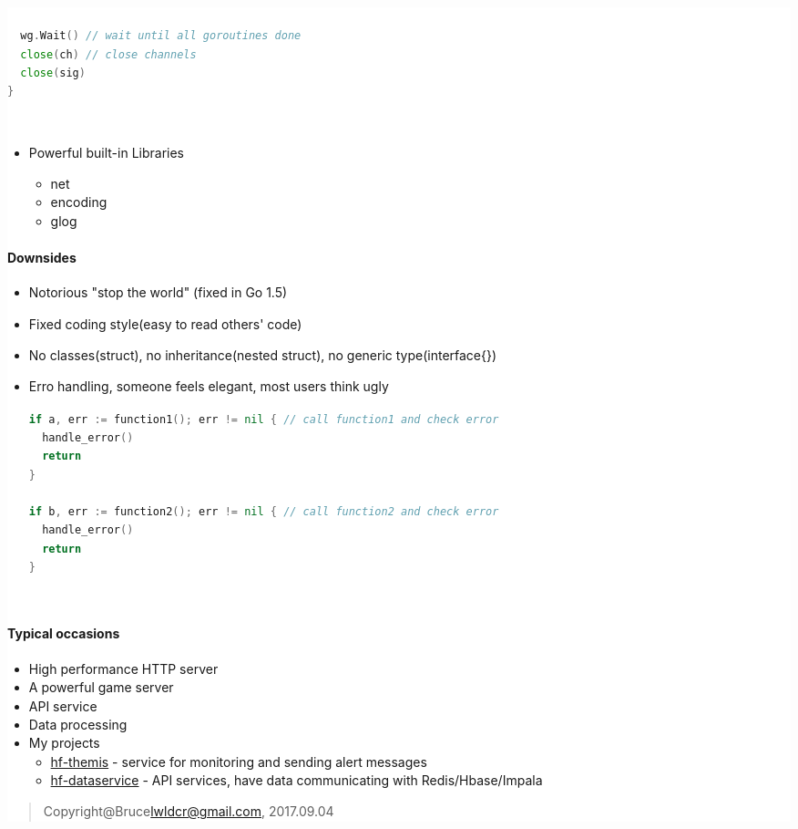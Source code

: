   ```go

  	wg.Wait() // wait until all goroutines done
  	close(ch) // close channels
  	close(sig)
  }

  ```

  ​

* Powerful built-in Libraries

  * net
  * encoding 
  * glog

#### Downsides

* Notorious "stop the world" (fixed in Go 1.5)

* Fixed coding style(easy to read others' code)

* No classes(struct), no inheritance(nested struct), no generic type(interface{})

* Erro handling, someone feels elegant, most users think ugly

  ```Go
  if a, err := function1(); err != nil { // call function1 and check error
    handle_error()
    return
  }

  if b, err := function2(); err != nil { // call function2 and check error
    handle_error()
    return
  }
  ```

  ​

#### Typical occasions

* High performance HTTP server
* A powerful game server
* API service 
* Data processing
* My projects
  * [hf-themis](http://git.ipo.com/paf-tools/hf-themis) - service for monitoring and sending alert messages
  * [hf-dataservice](http://git.ipo.com/paf-release/hf-dataservice) - API services, have data communicating with Redis/Hbase/Impala










> Copyright@Bruce<lwldcr@gmail.com>, 2017.09.04